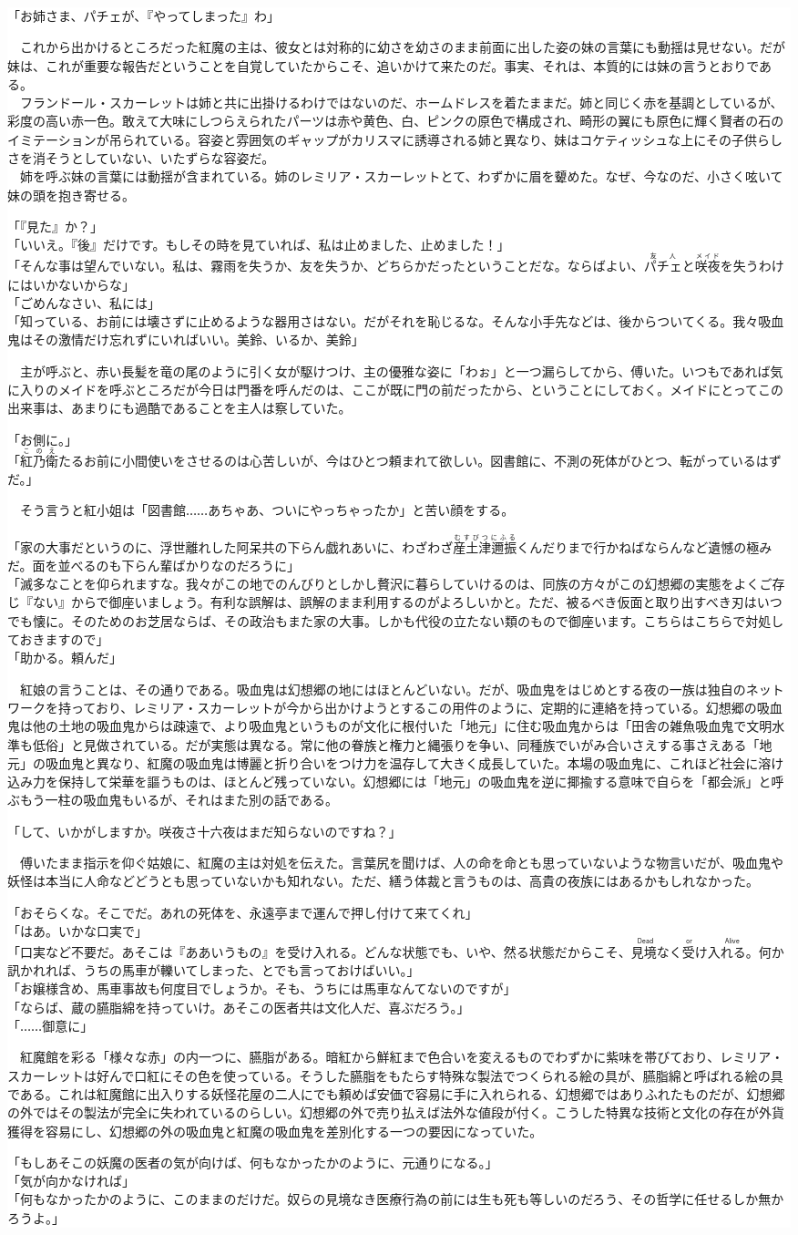 「お姉さま、パチェが、『やってしまった』わ」</br>

&emsp;これから出かけるところだった紅魔の主は、彼女とは対称的に幼さを幼さのまま前面に出した姿の妹の言葉にも動揺は見せない。だが妹は、これが重要な報告だということを自覚していたからこそ、追いかけて来たのだ。事実、それは、本質的には妹の言うとおりである。</br>
&emsp;フランドール・スカーレットは姉と共に出掛けるわけではないのだ、ホームドレスを着たままだ。姉と同じく赤を基調としているが、彩度の高い赤一色。敢えて大味にしつらえられたパーツは赤や黄色、白、ピンクの原色で構成され、畸形の翼にも原色に輝く賢者の石のイミテーションが吊られている。容姿と雰囲気のギャップがカリスマに誘導される姉と異なり、妹はコケティッシュな上にその子供らしさを消そうとしていない、いたずらな容姿だ。</br>
&emsp;姉を呼ぶ妹の言葉には動揺が含まれている。姉のレミリア・スカーレットとて、わずかに眉を顰めた。なぜ、今なのだ、小さく呟いて妹の頭を抱き寄せる。</br>

「『見た』か？」</br>
「いいえ。『後』だけです。もしその時を見ていれば、私は止めました、止めました！」</br>
「そんな事は望んでいない。私は、霧雨を失うか、友を失うか、どちらかだったということだな。ならばよい、<ruby>パチェ<rt>友人</rt></ruby>と<ruby>咲夜<rt>メイド</rt></ruby>を失うわけにはいかないからな」</br>
「ごめんなさい、私には」</br>
「知っている、お前には壊さずに止めるような器用さはない。だがそれを恥じるな。そんな小手先などは、後からついてくる。我々吸血鬼はその激情だけ忘れずにいればいい。美鈴、いるか、美鈴」</br>

&emsp;主が呼ぶと、赤い長髪を竜の尾のように引く女が駆けつけ、主の優雅な姿に「わぉ」と一つ漏らしてから、傅いた。いつもであれば気に入りのメイドを呼ぶところだが今日は門番を呼んだのは、ここが既に門の前だったから、ということにしておく。メイドにとってこの出来事は、あまりにも過酷であることを主人は察していた。</br>

「お側に。」</br>
「<ruby>紅乃衛<rt>このえ</rt></ruby>たるお前に小間使いをさせるのは心苦しいが、今はひとつ頼まれて欲しい。図書館に、不測の死体がひとつ、転がっているはずだ。」</br>

&emsp;そう言うと紅小姐は「図書館……あちゃあ、ついにやっちゃったか」と苦い顔をする。</br>

「家の大事だというのに、浮世離れした阿呆共の下らん戯れあいに、わざわざ<ruby>産土津邇振<rt>むすびつにふる</rt></ruby>くんだりまで行かねばならんなど遺憾の極みだ。面を並べるのも下らん輩ばかりなのだろうに」</br>
「滅多なことを仰られますな。我々がこの地でのんびりとしかし贅沢に暮らしていけるのは、同族の方々がこの幻想郷の実態をよくご存じ『ない』からで御座いましょう。有利な誤解は、誤解のまま利用するのがよろしいかと。ただ、被るべき仮面と取り出すべき刃はいつでも懐に。そのためのお芝居ならば、その政治もまた家の大事。しかも代役の立たない類のもので御座います。こちらはこちらで対処しておきますので」</br>
「助かる。頼んだ」</br>

&emsp;紅娘の言うことは、その通りである。吸血鬼は幻想郷の地にはほとんどいない。だが、吸血鬼をはじめとする夜の一族は独自のネットワークを持っており、レミリア・スカーレットが今から出かけようとするこの用件のように、定期的に連絡を持っている。幻想郷の吸血鬼は他の土地の吸血鬼からは疎遠で、より吸血鬼というものが文化に根付いた「地元」に住む吸血鬼からは「田舎の雑魚吸血鬼で文明水準も低俗」と見做されている。だが実態は異なる。常に他の眷族と権力と縄張りを争い、同種族でいがみ合いさえする事さえある「地元」の吸血鬼と異なり、紅魔の吸血鬼は博麗と折り合いをつけ力を温存して大きく成長していた。本場の吸血鬼に、これほど社会に溶け込み力を保持して栄華を謳うものは、ほとんど残っていない。幻想郷には「地元」の吸血鬼を逆に揶揄する意味で自らを「都会派」と呼ぶもう一柱の吸血鬼もいるが、それはまた別の話である。</br>

「して、いかがしますか。咲夜さ十六夜はまだ知らないのですね？」</br>

&emsp;傅いたまま指示を仰ぐ姑娘に、紅魔の主は対処を伝えた。言葉尻を聞けば、人の命を命とも思っていないような物言いだが、吸血鬼や妖怪は本当に人命などどうとも思っていないかも知れない。ただ、繕う体裁と言うものは、高貴の夜族にはあるかもしれなかった。</br>

「おそらくな。そこでだ。あれの死体を、永遠亭まで運んで押し付けて来てくれ」</br>
「はあ。いかな口実で」</br>
「口実など不要だ。あそこは『ああいうもの』を受け入れる。どんな状態でも、いや、然る状態だからこそ、<ruby>見境なく受け入れる<rt>Dead or Alive</rt></ruby>。何か訊かれれば、うちの馬車が轢いてしまった、とでも言っておけばいい。」</br>
「お嬢様含め、馬車事故も何度目でしょうか。そも、うちには馬車なんてないのですが」</br>
「ならば、蔵の臙脂綿を持っていけ。あそこの医者共は文化人だ、喜ぶだろう。」</br>
「……御意に」</br>

&emsp;紅魔館を彩る「様々な赤」の内一つに、臙脂がある。暗紅から鮮紅まで色合いを変えるものでわずかに紫味を帯びており、レミリア・スカーレットは好んで口紅にその色を使っている。そうした臙脂をもたらす特殊な製法でつくられる絵の具が、臙脂綿と呼ばれる絵の具である。これは紅魔館に出入りする妖怪花屋の二人にでも頼めば安価で容易に手に入れられる、幻想郷ではありふれたものだが、幻想郷の外ではその製法が完全に失われているのらしい。幻想郷の外で売り払えば法外な値段が付く。こうした特異な技術と文化の存在が外貨獲得を容易にし、幻想郷の外の吸血鬼と紅魔の吸血鬼を差別化する一つの要因になっていた。</br>

「もしあそこの妖魔の医者の気が向けば、何もなかったかのように、元通りになる。」</br>
「気が向かなければ」</br>
「何もなかったかのように、このままのだけだ。奴らの見境なき医療行為の前には生も死も等しいのだろう、その哲学に任せるしか無かろうよ。」</br>
